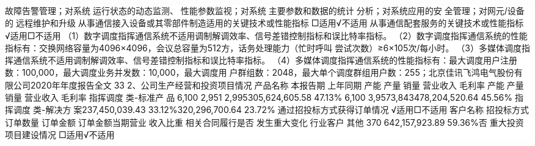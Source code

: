 故障告警管理；对系统
运行状态的动态监测、
性能参数监视；对系统
主要参数和数据的统计
分析；对系统应用的安
全管理；对网元/设备的
远程维护和升级
从事通信接入设备或其零部件制造适用的关键技术或性能指标
□适用√不适用
从事通信配套服务的关键技术或性能指标
√适用□不适用
（1）数字调度指挥通信系统不适用调制解调效率、信号差错控制指标和误比特率指标。
（2）数字调度指挥通信系统的性能指标有：交换网络容量为4096×4096，会议总容量为512方，话务处理能力（忙时呼叫
尝试次数）≥6×105次/每小时。
（3）多媒体调度指挥通信系统不适用调制解调效率、信号差错控制指标和误比特率指标。
（4）多媒体调度指挥通信系统的性能指标有：最大调度用户注册数：100,000，最大调度业务并发数：10,000，最大调度用
户群组数：2048，最大单个调度群组用户数：255；北京佳讯飞鸿电气股份有限公司2020年年度报告全文
33
2、公司生产经营和投资项目情况
产品名称
本报告期
上年同期
产能
产量
销量
营业收入
毛利率
产能
产量
销量
营业收入
毛利率
指挥调度
类-标准产
品
6,100
2,951
2,995305,624,605.58
47.13%
6,100
3,9573,843478,204,520.64
45.56%
指挥调度
类-解决方
案237,450,039.43
33.12%320,296,700.64
23.72%
通过招投标方式获得订单情况
√适用□不适用
客户名称
招投标方式
订单数量
订单金额
订单金额当期营业
收入比重
相关合同履行是否
发生重大变化
行业客户
其他
370
642,157,923.89
59.36%否
重大投资项目建设情况
□适用√不适用